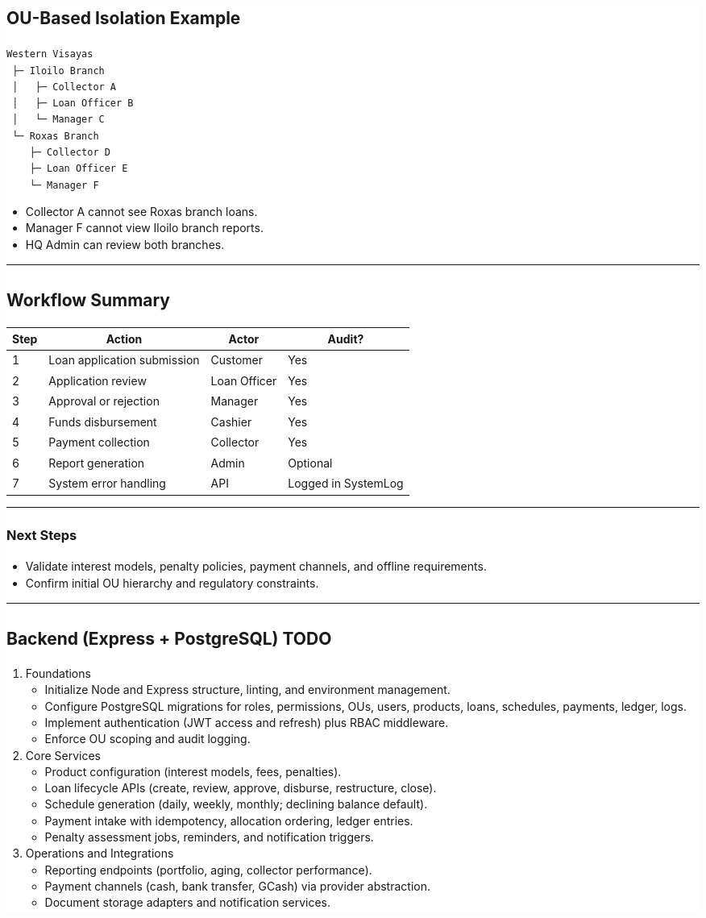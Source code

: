 
## OU-Based Isolation Example

```text
Western Visayas
 ├─ Iloilo Branch
 │   ├─ Collector A
 │   ├─ Loan Officer B
 │   └─ Manager C
 └─ Roxas Branch
    ├─ Collector D
    ├─ Loan Officer E
    └─ Manager F
```

- Collector A cannot see Roxas branch loans.
- Manager F cannot view Iloilo branch reports.
- HQ Admin can review both branches.

---

## Workflow Summary

| Step | Action | Actor | Audit? |
|------|--------|-------|--------|
| 1 | Loan application submission | Customer | Yes |
| 2 | Application review | Loan Officer | Yes |
| 3 | Approval or rejection | Manager | Yes |
| 4 | Funds disbursement | Cashier | Yes |
| 5 | Payment collection | Collector | Yes |
| 6 | Report generation | Admin | Optional |
| 7 | System error handling | API | Logged in SystemLog |

---

### Next Steps

- Validate interest models, penalty policies, payment channels, and offline requirements.
- Confirm initial OU hierarchy and regulatory constraints.

---

## Backend (Express + PostgreSQL) TODO

1. Foundations
   - Initialize Node and Express structure, linting, and environment management.
   - Configure PostgreSQL migrations for roles, permissions, OUs, users, products, loans, schedules, payments, ledger, logs.
   - Implement authentication (JWT access and refresh) plus RBAC middleware.
   - Enforce OU scoping and audit logging.
2. Core Services
   - Product configuration (interest models, fees, penalties).
   - Loan lifecycle APIs (create, review, approve, disburse, restructure, close).
   - Schedule generation (daily, weekly, monthly; declining balance default).
   - Payment intake with idempotency, allocation ordering, ledger entries.
   - Penalty assessment jobs, reminders, and notification triggers.
3. Operations and Integrations
   - Reporting endpoints (portfolio, aging, collector performance).
   - Payment channels (cash, bank transfer, GCash) via provider abstraction.
   - Document storage adapters and notification services.